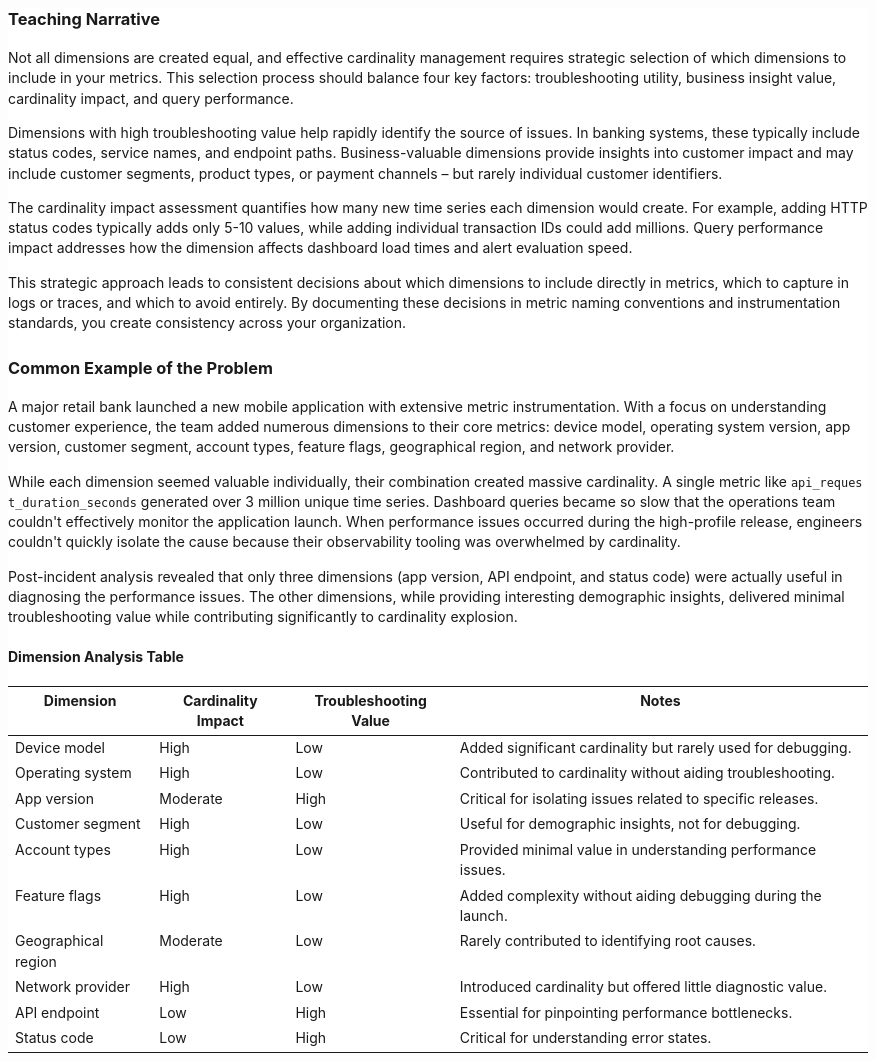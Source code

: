 ### Teaching Narrative

Not all dimensions are created equal, and effective cardinality management requires strategic selection of which dimensions to include in your metrics. This selection process should balance four key factors: troubleshooting utility, business insight value, cardinality impact, and query performance.

Dimensions with high troubleshooting value help rapidly identify the source of issues. In banking systems, these typically include status codes, service names, and endpoint paths. Business-valuable dimensions provide insights into customer impact and may include customer segments, product types, or payment channels – but rarely individual customer identifiers.

The cardinality impact assessment quantifies how many new time series each dimension would create. For example, adding HTTP status codes typically adds only 5-10 values, while adding individual transaction IDs could add millions. Query performance impact addresses how the dimension affects dashboard load times and alert evaluation speed.

This strategic approach leads to consistent decisions about which dimensions to include directly in metrics, which to capture in logs or traces, and which to avoid entirely. By documenting these decisions in metric naming conventions and instrumentation standards, you create consistency across your organization.

### Common Example of the Problem

A major retail bank launched a new mobile application with extensive metric instrumentation. With a focus on understanding customer experience, the team added numerous dimensions to their core metrics: device model, operating system version, app version, customer segment, account types, feature flags, geographical region, and network provider.

While each dimension seemed valuable individually, their combination created massive cardinality. A single metric like `api_request_duration_seconds` generated over 3 million unique time series. Dashboard queries became so slow that the operations team couldn't effectively monitor the application launch. When performance issues occurred during the high-profile release, engineers couldn't quickly isolate the cause because their observability tooling was overwhelmed by cardinality.

Post-incident analysis revealed that only three dimensions (app version, API endpoint, and status code) were actually useful in diagnosing the performance issues. The other dimensions, while providing interesting demographic insights, delivered minimal troubleshooting value while contributing significantly to cardinality explosion.

#### Dimension Analysis Table

| Dimension | Cardinality Impact | Troubleshooting Value | Notes |
| ------------------- | ------------------ | --------------------- | ------------------------------------------------------------ |
| Device model | High | Low | Added significant cardinality but rarely used for debugging. |
| Operating system | High | Low | Contributed to cardinality without aiding troubleshooting. |
| App version | Moderate | High | Critical for isolating issues related to specific releases. |
| Customer segment | High | Low | Useful for demographic insights, not for debugging. |
| Account types | High | Low | Provided minimal value in understanding performance issues. |
| Feature flags | High | Low | Added complexity without aiding debugging during the launch. |
| Geographical region | Moderate | Low | Rarely contributed to identifying root causes. |
| Network provider | High | Low | Introduced cardinality but offered little diagnostic value. |
| API endpoint | Low | High | Essential for pinpointing performance bottlenecks. |
| Status code | Low | High | Critical for understanding error states. |
